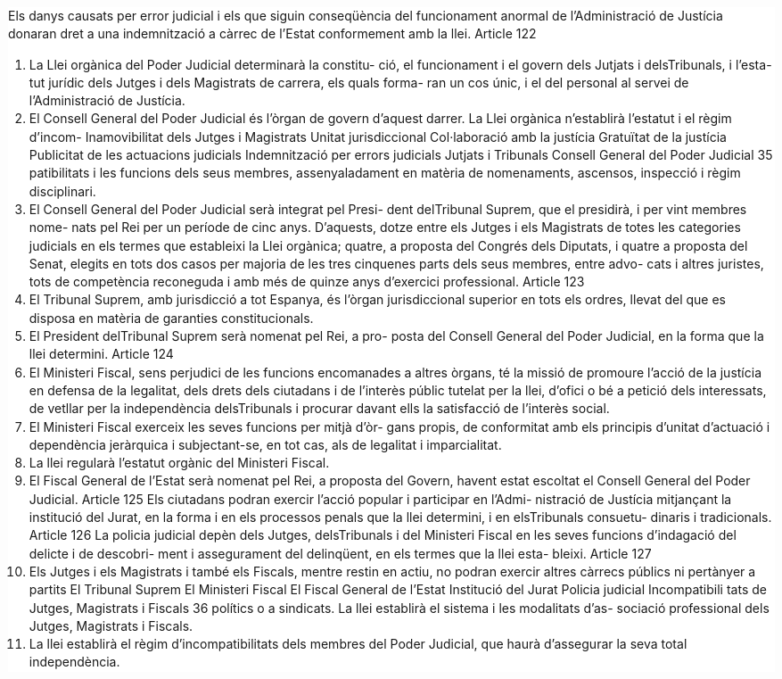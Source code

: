 Els danys causats per error judicial i els que siguin conseqüència del funcionament anormal de l’Administració de Justícia donaran dret a una indemnització a càrrec de l’Estat conformement amb la llei. 
Article 122 
1. La Llei orgànica del Poder Judicial determinarà la constitu- ció, el funcionament i el govern dels Jutjats i delsTribunals, i l’esta- tut jurídic dels Jutges i dels Magistrats de carrera, els quals forma- ran un cos únic, i el del personal al servei de l’Administració de Justícia. 
2. El Consell General del Poder Judicial és l’òrgan de govern d’aquest darrer. La Llei orgànica n’establirà l’estatut i el règim d’incom- 
Inamovibilitat dels Jutges i Magistrats 
Unitat jurisdiccional 
Col·laboració amb la justícia 
Gratuïtat de la justícia 
Publicitat de les actuacions judicials 
Indemnització per errors judicials 
Jutjats i Tribunals 
Consell General del Poder Judicial 
35 
patibilitats i les funcions dels seus membres, assenyaladament en matèria de nomenaments, ascensos, inspecció i règim disciplinari. 
3. El Consell General del Poder Judicial serà integrat pel Presi- dent delTribunal Suprem, que el presidirà, i per vint membres nome- nats pel Rei per un període de cinc anys. D’aquests, dotze entre els Jutges i els Magistrats de totes les categories judicials en els termes que estableixi la Llei orgànica; quatre, a proposta del Congrés dels Diputats, i quatre a proposta del Senat, elegits en tots dos casos per majoria de les tres cinquenes parts dels seus membres, entre advo- cats i altres juristes, tots de competència reconeguda i amb més de quinze anys d’exercici professional. 
Article 123 
1. El Tribunal Suprem, amb jurisdicció a tot Espanya, és l’òrgan jurisdiccional superior en tots els ordres, llevat del que es disposa en matèria de garanties constitucionals. 
2. El President delTribunal Suprem serà nomenat pel Rei, a pro- posta del Consell General del Poder Judicial, en la forma que la llei determini. 
Article 124 
1. El Ministeri Fiscal, sens perjudici de les funcions encomanades a altres òrgans, té la missió de promoure l’acció de la justícia en defensa de la legalitat, dels drets dels ciutadans i de l’interès públic tutelat per la llei, d’ofici o bé a petició dels interessats, de vetllar per la independència delsTribunals i procurar davant ells la satisfacció de l’interès social. 
2. El Ministeri Fiscal exerceix les seves funcions per mitjà d’òr- gans propis, de conformitat amb els principis d’unitat d’actuació i dependència jeràrquica i subjectant-se, en tot cas, als de legalitat i imparcialitat. 
3. La llei regularà l’estatut orgànic del Ministeri Fiscal. 
4. El Fiscal General de l’Estat serà nomenat pel Rei, a proposta del Govern, havent estat escoltat el Consell General del Poder Judicial. 
Article 125 
Els ciutadans podran exercir l’acció popular i participar en l’Admi- nistració de Justícia mitjançant la institució del Jurat, en la forma i en els processos penals que la llei determini, i en elsTribunals consuetu- dinaris i tradicionals. 
Article 126 
La policia judicial depèn dels Jutges, delsTribunals i del Ministeri Fiscal en les seves funcions d’indagació del delicte i de descobri- ment i assegurament del delinqüent, en els termes que la llei esta- bleixi. 
Article 127 
1. Els Jutges i els Magistrats i també els Fiscals, mentre restin en actiu, no podran exercir altres càrrecs públics ni pertànyer a partits 
El Tribunal Suprem 
El Ministeri Fiscal 
El Fiscal General de l’Estat 
Institució del Jurat 
Policia judicial 
Incompatibili­ tats de Jutges, Magistrats i Fiscals 
36 
polítics o a sindicats. La llei establirà el sistema i les modalitats d’as- sociació professional dels Jutges, Magistrats i Fiscals. 
2. La llei establirà el règim d’incompatibilitats dels membres del Poder Judicial, que haurà d’assegurar la seva total independència. 